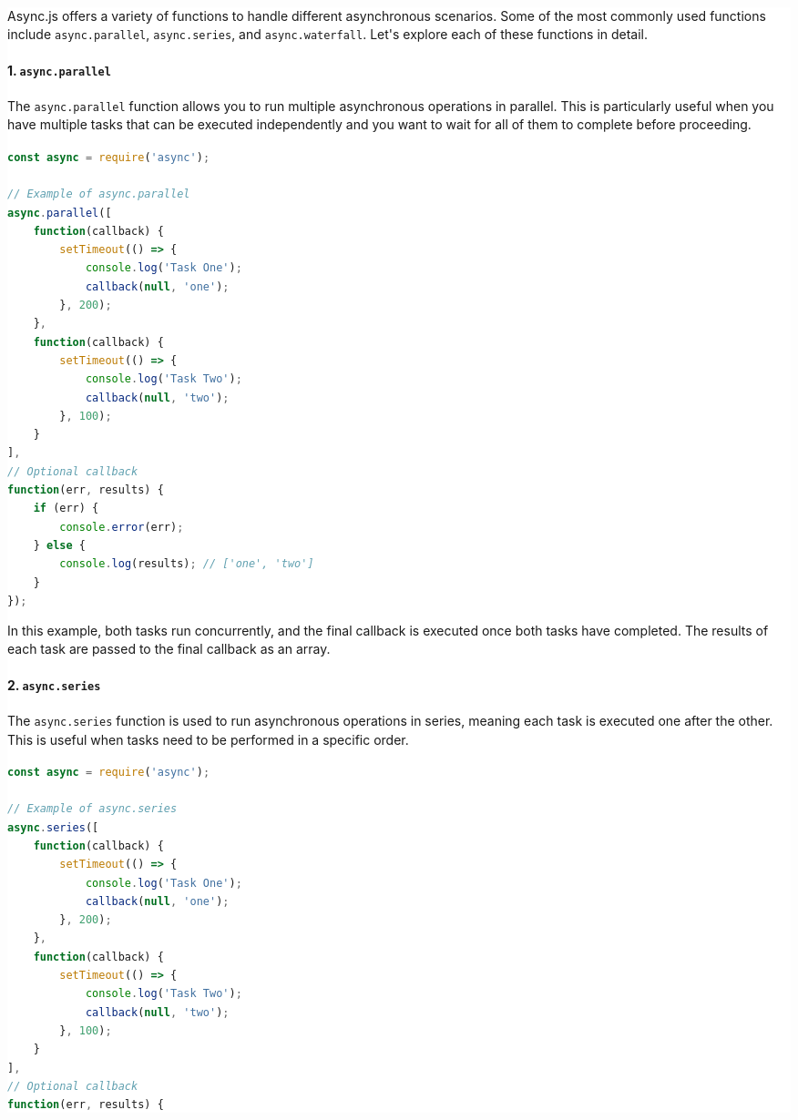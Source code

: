 Async.js offers a variety of functions to handle different asynchronous scenarios. Some of the most commonly used functions include `async.parallel`, `async.series`, and `async.waterfall`. Let's explore each of these functions in detail.

#### 1. `async.parallel`

The `async.parallel` function allows you to run multiple asynchronous operations in parallel. This is particularly useful when you have multiple tasks that can be executed independently and you want to wait for all of them to complete before proceeding.

```javascript
const async = require('async');

// Example of async.parallel
async.parallel([
    function(callback) {
        setTimeout(() => {
            console.log('Task One');
            callback(null, 'one');
        }, 200);
    },
    function(callback) {
        setTimeout(() => {
            console.log('Task Two');
            callback(null, 'two');
        }, 100);
    }
],
// Optional callback
function(err, results) {
    if (err) {
        console.error(err);
    } else {
        console.log(results); // ['one', 'two']
    }
});
```

In this example, both tasks run concurrently, and the final callback is executed once both tasks have completed. The results of each task are passed to the final callback as an array.

#### 2. `async.series`

The `async.series` function is used to run asynchronous operations in series, meaning each task is executed one after the other. This is useful when tasks need to be performed in a specific order.

```javascript
const async = require('async');

// Example of async.series
async.series([
    function(callback) {
        setTimeout(() => {
            console.log('Task One');
            callback(null, 'one');
        }, 200);
    },
    function(callback) {
        setTimeout(() => {
            console.log('Task Two');
            callback(null, 'two');
        }, 100);
    }
],
// Optional callback
function(err, results) {
```